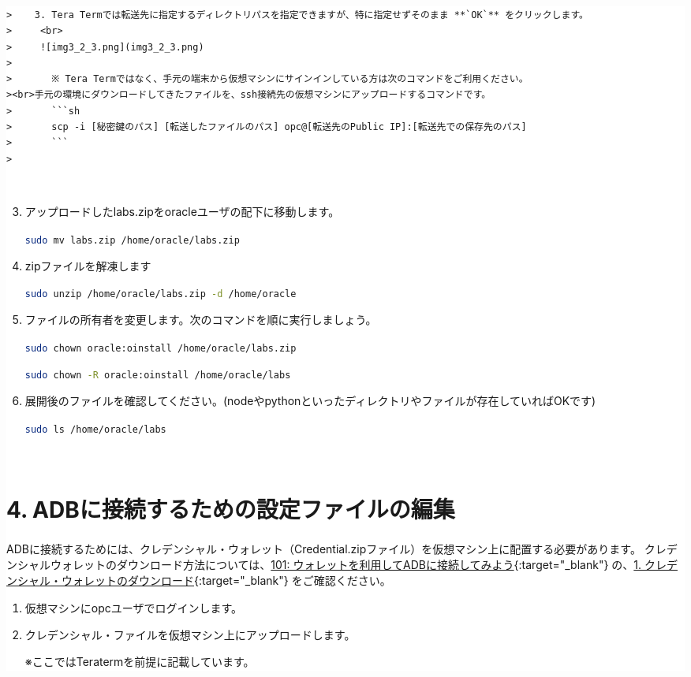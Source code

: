     >    3. Tera Termでは転送先に指定するディレクトリパスを指定できますが、特に指定せずそのまま **`OK`** をクリックします。
    >     <br>
    >     ![img3_2_3.png](img3_2_3.png)
    >
    >       ※ Tera Termではなく、手元の端末から仮想マシンにサインインしている方は次のコマンドをご利用ください。
    ><br>手元の環境にダウンロードしてきたファイルを、ssh接続先の仮想マシンにアップロードするコマンドです。
    >       ```sh
    >       scp -i [秘密鍵のパス] [転送したファイルのパス] opc@[転送先のPublic IP]:[転送先での保存先のパス]
    >       ```
    >
<br>


3. アップロードしたlabs.zipをoracleユーザの配下に移動します。

    ```sh
    sudo mv labs.zip /home/oracle/labs.zip
    ```

4. zipファイルを解凍します

    ```sh
    sudo unzip /home/oracle/labs.zip -d /home/oracle
    ```

5. ファイルの所有者を変更します。次のコマンドを順に実行しましょう。

    ```sh
    sudo chown oracle:oinstall /home/oracle/labs.zip
    ```
    ```sh
    sudo chown -R oracle:oinstall /home/oracle/labs
    ```

6. 展開後のファイルを確認してください。(nodeやpythonといったディレクトリやファイルが存在していればOKです)

    ```sh
    sudo ls /home/oracle/labs
    ```


<br>

<a id="anchor4"></a>

# 4. ADBに接続するための設定ファイルの編集

ADBに接続するためには、クレデンシャル・ウォレット（Credential.zipファイル）を仮想マシン上に配置する必要があります。
クレデンシャルウォレットのダウンロード方法については、[101: ウォレットを利用してADBに接続してみよう](/ocitutorials/database/adb104-connect-using-wallet){:target="_blank"} の、[1. クレデンシャル・ウォレットのダウンロード](/ocitutorials/database/adb104-connect-using-wallet#anchor1){:target="_blank"} をご確認ください。

1. 仮想マシンにopcユーザでログインします。

2. クレデンシャル・ファイルを仮想マシン上にアップロードします。

    ※ここではTeratermを前提に記載しています。
